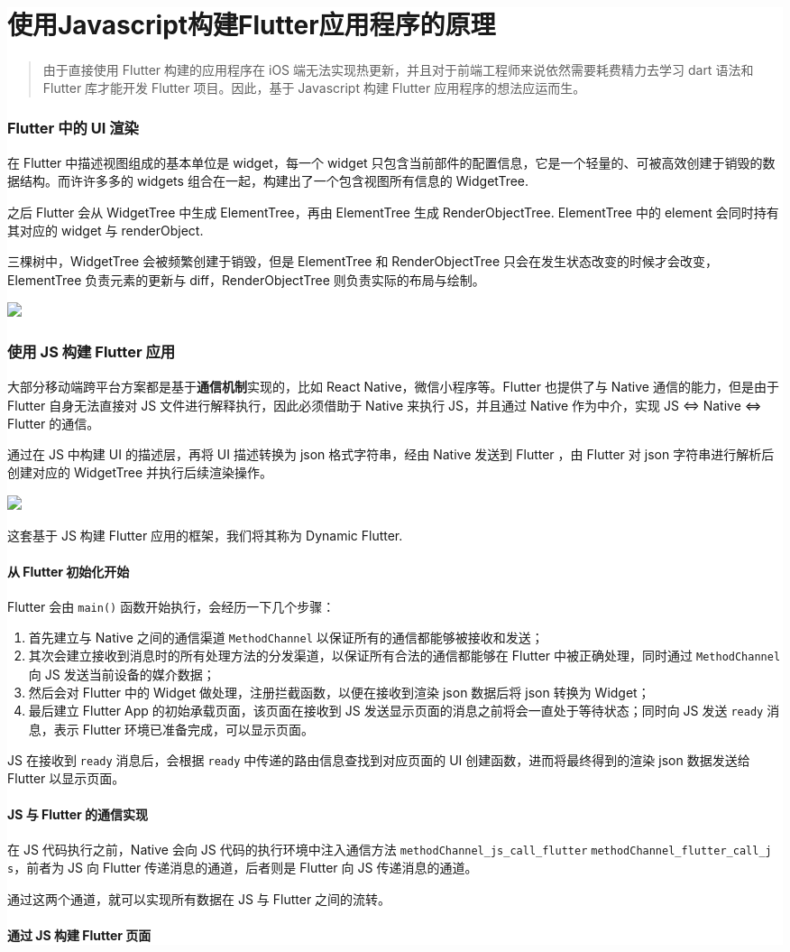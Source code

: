 # 使用Javascript构建Flutter应用程序的原理

> 由于直接使用 Flutter 构建的应用程序在 iOS 端无法实现热更新，并且对于前端工程师来说依然需要耗费精力去学习 dart 语法和 Flutter 库才能开发 Flutter 项目。因此，基于 Javascript 构建 Flutter 应用程序的想法应运而生。

### Flutter 中的 UI 渲染

在 Flutter 中描述视图组成的基本单位是 widget，每一个 widget 只包含当前部件的配置信息，它是一个轻量的、可被高效创建于销毁的数据结构。而许许多多的 widgets 组合在一起，构建出了一个包含视图所有信息的 WidgetTree.

之后 Flutter 会从 WidgetTree 中生成 ElementTree，再由 ElementTree 生成 RenderObjectTree. ElementTree 中的 element 会同时持有其对应的 widget 与 renderObject.

三棵树中，WidgetTree 会被频繁创建于销毁，但是 ElementTree 和 RenderObjectTree 只会在发生状态改变的时候才会改变，ElementTree 负责元素的更新与 diff，RenderObjectTree 则负责实际的布局与绘制。

![](https://image.ymm56.com/ymmfile/operation-biz/4204f5de-a499-4724-8287-f3b08d5b061d.JPEG)

### 使用 JS 构建 Flutter 应用

大部分移动端跨平台方案都是基于**通信机制**实现的，比如 React Native，微信小程序等。Flutter 也提供了与 Native 通信的能力，但是由于 Flutter 自身无法直接对 JS 文件进行解释执行，因此必须借助于 Native 来执行 JS，并且通过 Native 作为中介，实现 JS <=> Native <=> Flutter 的通信。

通过在 JS 中构建 UI 的描述层，再将 UI 描述转换为 json 格式字符串，经由 Native 发送到 Flutter ，由 Flutter 对 json 字符串进行解析后创建对应的 WidgetTree 并执行后续渲染操作。

![](https://image.ymm56.com/ymmfile/operation-biz/4fb53261-31e2-4a83-9edd-929309889b71.JPEG)

这套基于 JS 构建 Flutter 应用的框架，我们将其称为 Dynamic Flutter.



#### 从 Flutter 初始化开始

Flutter 会由 `main()` 函数开始执行，会经历一下几个步骤：

1. 首先建立与 Native 之间的通信渠道 `MethodChannel` 以保证所有的通信都能够被接收和发送；
2. 其次会建立接收到消息时的所有处理方法的分发渠道，以保证所有合法的通信都能够在 Flutter 中被正确处理，同时通过 `MethodChannel` 向 JS 发送当前设备的媒介数据；
3. 然后会对 Flutter 中的 Widget 做处理，注册拦截函数，以便在接收到渲染 json 数据后将 json 转换为 Widget；
4. 最后建立 Flutter App 的初始承载页面，该页面在接收到 JS 发送显示页面的消息之前将会一直处于等待状态；同时向 JS 发送 `ready` 消息，表示 Flutter 环境已准备完成，可以显示页面。

JS 在接收到 `ready` 消息后，会根据 `ready` 中传递的路由信息查找到对应页面的 UI 创建函数，进而将最终得到的渲染 json 数据发送给 Flutter 以显示页面。



#### JS 与 Flutter 的通信实现

在 JS 代码执行之前，Native 会向 JS 代码的执行环境中注入通信方法 `methodChannel_js_call_flutter` `methodChannel_flutter_call_js`，前者为 JS 向 Flutter 传递消息的通道，后者则是 Flutter 向 JS 传递消息的通道。

通过这两个通道，就可以实现所有数据在 JS 与 Flutter 之间的流转。



#### 通过 JS 构建 Flutter 页面
